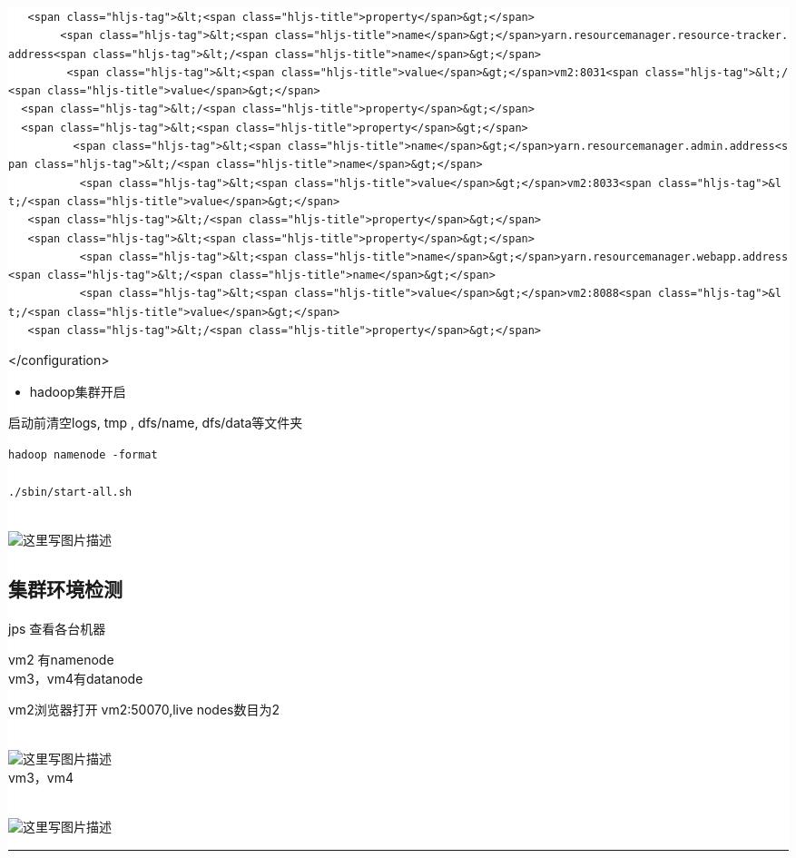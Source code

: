        <span class="hljs-tag">&lt;<span class="hljs-title">property</span>&gt;</span>  
            <span class="hljs-tag">&lt;<span class="hljs-title">name</span>&gt;</span>yarn.resourcemanager.resource-tracker.address<span class="hljs-tag">&lt;/<span class="hljs-title">name</span>&gt;</span>  
             <span class="hljs-tag">&lt;<span class="hljs-title">value</span>&gt;</span>vm2:8031<span class="hljs-tag">&lt;/<span class="hljs-title">value</span>&gt;</span>  
      <span class="hljs-tag">&lt;/<span class="hljs-title">property</span>&gt;</span>  
      <span class="hljs-tag">&lt;<span class="hljs-title">property</span>&gt;</span>  
              <span class="hljs-tag">&lt;<span class="hljs-title">name</span>&gt;</span>yarn.resourcemanager.admin.address<span class="hljs-tag">&lt;/<span class="hljs-title">name</span>&gt;</span>  
               <span class="hljs-tag">&lt;<span class="hljs-title">value</span>&gt;</span>vm2:8033<span class="hljs-tag">&lt;/<span class="hljs-title">value</span>&gt;</span>  
       <span class="hljs-tag">&lt;/<span class="hljs-title">property</span>&gt;</span>  
       <span class="hljs-tag">&lt;<span class="hljs-title">property</span>&gt;</span>  
               <span class="hljs-tag">&lt;<span class="hljs-title">name</span>&gt;</span>yarn.resourcemanager.webapp.address<span class="hljs-tag">&lt;/<span class="hljs-title">name</span>&gt;</span>  
               <span class="hljs-tag">&lt;<span class="hljs-title">value</span>&gt;</span>vm2:8088<span class="hljs-tag">&lt;/<span class="hljs-title">value</span>&gt;</span>  
       <span class="hljs-tag">&lt;/<span class="hljs-title">property</span>&gt;</span>  
<span class="hljs-tag">&lt;/<span class="hljs-title">configuration</span>&gt;</span></code></pre>

<ul>
<li>hadoop集群开启</li>
</ul>

<p>启动前清空logs, tmp , dfs/name, dfs/data等文件夹</p>



<pre class="prettyprint"><code class=" hljs sql">hadoop namenode -format

./sbin/<span class="hljs-operator"><span class="hljs-keyword">start</span>-<span class="hljs-keyword">all</span>.sh</span></code></pre>

<p><img src="./imgs/start-all.png" alt="" title=""> <br>
<img src="https://img-blog.csdn.net/20180101120044805?watermark/2/text/aHR0cDovL2Jsb2cuY3Nkbi5uZXQvcXFfMjY0Mzc5MjU=/font/5a6L5L2T/fontsize/400/fill/I0JBQkFCMA==/dissolve/70/gravity/SouthEast" alt="这里写图片描述" title=""></p>



<h2 id="集群环境检测">集群环境检测</h2>

<p>jps 查看各台机器</p>

<p>vm2 有namenode <br>
vm3，vm4有datanode</p>

<p>vm2浏览器打开 vm2:50070,live nodes数目为2</p>

<p><img src="./imgs/live_node.png" alt="" title=""> <br>
<img src="https://img-blog.csdn.net/20180101120059766?watermark/2/text/aHR0cDovL2Jsb2cuY3Nkbi5uZXQvcXFfMjY0Mzc5MjU=/font/5a6L5L2T/fontsize/400/fill/I0JBQkFCMA==/dissolve/70/gravity/SouthEast" alt="这里写图片描述" title=""> <br>
vm3，vm4 </p>

<p><img src="./imgs/data_node.png" alt="" title=""> <br>
<img src="https://img-blog.csdn.net/20180101120227875?watermark/2/text/aHR0cDovL2Jsb2cuY3Nkbi5uZXQvcXFfMjY0Mzc5MjU=/font/5a6L5L2T/fontsize/400/fill/I0JBQkFCMA==/dissolve/70/gravity/SouthEast" alt="这里写图片描述" title=""></p>

<hr>
